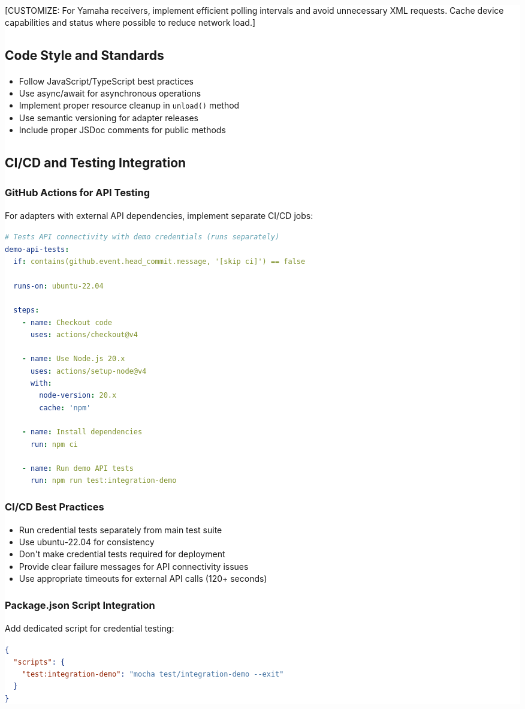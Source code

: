 [CUSTOMIZE: For Yamaha receivers, implement efficient polling intervals and avoid unnecessary XML requests. Cache device capabilities and status where possible to reduce network load.]

## Code Style and Standards

- Follow JavaScript/TypeScript best practices
- Use async/await for asynchronous operations
- Implement proper resource cleanup in `unload()` method
- Use semantic versioning for adapter releases
- Include proper JSDoc comments for public methods

## CI/CD and Testing Integration

### GitHub Actions for API Testing
For adapters with external API dependencies, implement separate CI/CD jobs:

```yaml
# Tests API connectivity with demo credentials (runs separately)
demo-api-tests:
  if: contains(github.event.head_commit.message, '[skip ci]') == false
  
  runs-on: ubuntu-22.04
  
  steps:
    - name: Checkout code
      uses: actions/checkout@v4
      
    - name: Use Node.js 20.x
      uses: actions/setup-node@v4
      with:
        node-version: 20.x
        cache: 'npm'
        
    - name: Install dependencies
      run: npm ci
      
    - name: Run demo API tests
      run: npm run test:integration-demo
```

### CI/CD Best Practices
- Run credential tests separately from main test suite
- Use ubuntu-22.04 for consistency
- Don't make credential tests required for deployment
- Provide clear failure messages for API connectivity issues
- Use appropriate timeouts for external API calls (120+ seconds)

### Package.json Script Integration
Add dedicated script for credential testing:
```json
{
  "scripts": {
    "test:integration-demo": "mocha test/integration-demo --exit"
  }
}
```
